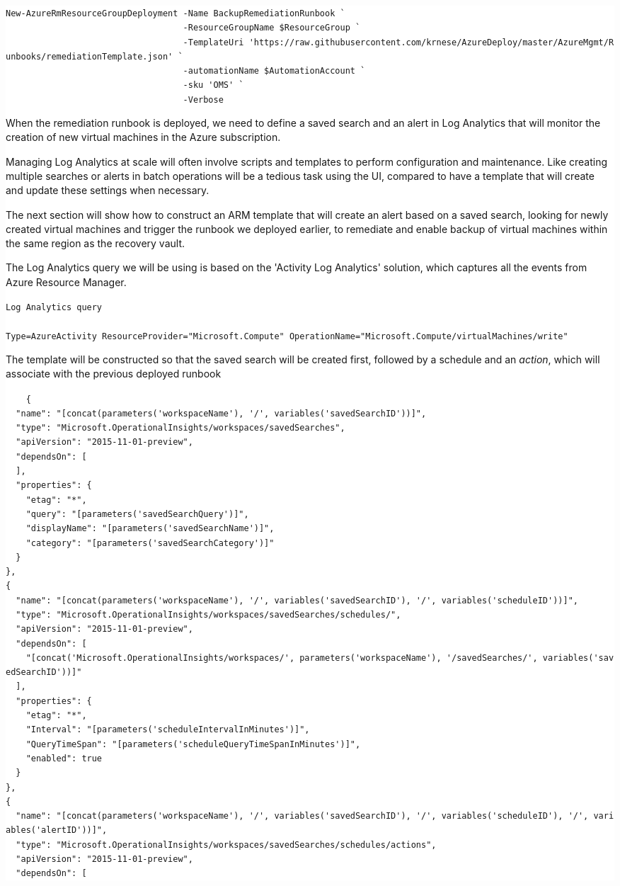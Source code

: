 	New-AzureRmResourceGroupDeployment -Name BackupRemediationRunbook `
                                   	   -ResourceGroupName $ResourceGroup `
                                       -TemplateUri 'https://raw.githubusercontent.com/krnese/AzureDeploy/master/AzureMgmt/Runbooks/remediationTemplate.json' `
                                       -automationName $AutomationAccount `
                                       -sku 'OMS' `
                                       -Verbose

When the remediation runbook is deployed, we need to define a saved search and an alert in Log Analytics that will monitor the creation of new virtual machines in the Azure subscription.

Managing Log Analytics at scale will often involve scripts and templates to perform configuration and maintenance. Like creating multiple searches or alerts in batch operations will be a tedious task using the UI, compared to have a template that will create and update these settings when necessary.

The next section will show how to construct an ARM template that will create an alert based on a saved search, looking for newly created virtual machines and trigger the runbook we deployed earlier, to remediate and enable backup of virtual machines within the same region as the recovery vault. 

The Log Analytics query we will be using is based on the 'Activity Log Analytics' solution, which captures all the events from Azure Resource Manager.

	Log Analytics query

	Type=AzureActivity ResourceProvider="Microsoft.Compute" OperationName="Microsoft.Compute/virtualMachines/write"

The template will be constructed so that the saved search will be created first, followed by a schedule and an *action*, which will associate with the previous deployed runbook

	    {
      "name": "[concat(parameters('workspaceName'), '/', variables('savedSearchID'))]",
      "type": "Microsoft.OperationalInsights/workspaces/savedSearches",
      "apiVersion": "2015-11-01-preview",
      "dependsOn": [
      ],
      "properties": {
        "etag": "*",
        "query": "[parameters('savedSearchQuery')]",
        "displayName": "[parameters('savedSearchName')]",
        "category": "[parameters('savedSearchCategory')]"
      }
    },
    {
      "name": "[concat(parameters('workspaceName'), '/', variables('savedSearchID'), '/', variables('scheduleID'))]",
      "type": "Microsoft.OperationalInsights/workspaces/savedSearches/schedules/",
      "apiVersion": "2015-11-01-preview",
      "dependsOn": [
        "[concat('Microsoft.OperationalInsights/workspaces/', parameters('workspaceName'), '/savedSearches/', variables('savedSearchID'))]"
      ],
      "properties": {  
        "etag": "*",               
        "Interval": "[parameters('scheduleIntervalInMinutes')]",
        "QueryTimeSpan": "[parameters('scheduleQueryTimeSpanInMinutes')]",
        "enabled": true       
      }
    },
    {
      "name": "[concat(parameters('workspaceName'), '/', variables('savedSearchID'), '/', variables('scheduleID'), '/', variables('alertID'))]",
      "type": "Microsoft.OperationalInsights/workspaces/savedSearches/schedules/actions",
      "apiVersion": "2015-11-01-preview",
      "dependsOn": [